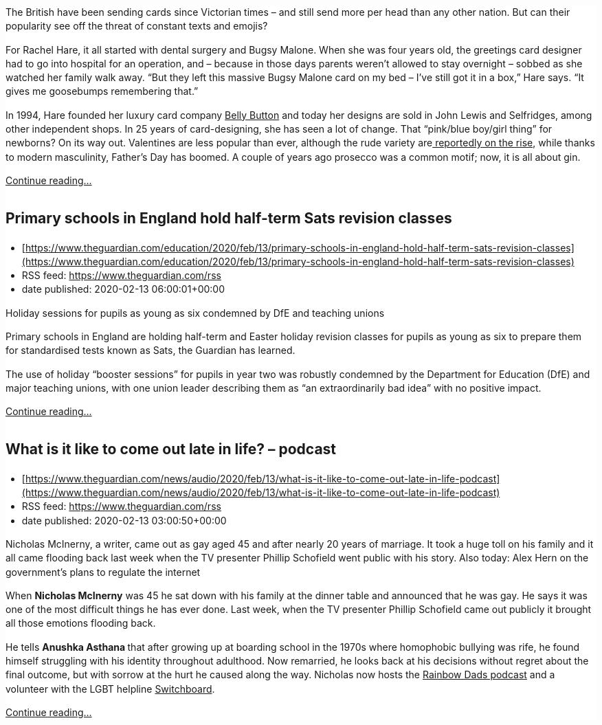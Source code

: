 <p>The British have been sending cards since Victorian times – and still send more per head than any other nation. But can their popularity see off the threat of constant texts and emojis?<br /></p><p>For Rachel Hare, it all started with dental surgery and Bugsy Malone. When she was four years old, the greetings card designer had to go into hospital for an operation, and – because in those days parents weren’t allowed to stay overnight – sobbed as she watched her family walk away. “But they left this massive Bugsy Malone card on my bed – I’ve still got it in a box,” Hare says. “It gives me goosebumps remembering that.”</p><p>In 1994, Hare founded her luxury card company <a href="https://www.bellybuttondesigns.com/" title="">Belly Button</a> and today her designs are sold in John Lewis and Selfridges, among other independent shops. In 25 years of card-designing, she has seen a lot of change. That “pink/blue boy/girl thing” for newborns? On its way out. Valentines are less popular than ever, although the rude variety are<a href="https://www.thesun.co.uk/fabulous/10944561/naughty-valentines-day-cards-sales-are-up-but-do-they-really-work/" title=""> reportedly on the rise</a>, while thanks to modern masculinity, Father’s Day has boomed. A couple of years ago prosecco was a common motif; now, it is all about gin.</p> <a href="https://www.theguardian.com/lifeandstyle/2020/feb/13/enduring-love-how-gen-z-saved-the-greetings-card">Continue reading...</a>

## Primary schools in England hold half-term Sats revision classes
 - [https://www.theguardian.com/education/2020/feb/13/primary-schools-in-england-hold-half-term-sats-revision-classes](https://www.theguardian.com/education/2020/feb/13/primary-schools-in-england-hold-half-term-sats-revision-classes)
 - RSS feed: https://www.theguardian.com/rss
 - date published: 2020-02-13 06:00:01+00:00

<p>Holiday sessions for pupils as young as six condemned by DfE and teaching unions</p><p>Primary schools in England are holding half-term and Easter holiday revision classes for pupils as young as six to prepare them for standardised tests known as Sats, the Guardian has learned.</p><p>The use of holiday “booster sessions” for pupils in year two was robustly condemned by the Department for Education (DfE) and major teaching unions, with one union leader describing them as “an extraordinarily bad idea” with no positive impact.</p> <a href="https://www.theguardian.com/education/2020/feb/13/primary-schools-in-england-hold-half-term-sats-revision-classes">Continue reading...</a>

## What is it like to come out late in life? – podcast
 - [https://www.theguardian.com/news/audio/2020/feb/13/what-is-it-like-to-come-out-late-in-life-podcast](https://www.theguardian.com/news/audio/2020/feb/13/what-is-it-like-to-come-out-late-in-life-podcast)
 - RSS feed: https://www.theguardian.com/rss
 - date published: 2020-02-13 03:00:50+00:00

<p>Nicholas McInerny, a writer, came out as gay aged 45 and after nearly 20 years of marriage. It took a huge toll on his family and it all came flooding back last week when the TV presenter Phillip Schofield went public with his story. Also today: Alex Hern on the government’s plans to regulate the internet </p><p>When <strong>Nicholas McInerny</strong> was 45 he sat down with his family at the dinner table and announced that he was gay. He says it was one of the most difficult things he has ever done. Last week, when the TV presenter Phillip Schofield came out publicly it brought all those emotions flooding back. </p><p>He tells <strong>Anushka Asthana </strong>that after growing up at boarding school in the 1970s where homophobic bullying was rife, he found himself struggling with his identity throughout adulthood. Now remarried, he looks back at his decisions without regret about the final outcome, but with sorrow at the hurt he caused along the way. Nicholas now hosts the <a href="https://podtail.com/en/podcast/rainbow-dads/">Rainbow Dads podcast</a> and a volunteer with the LGBT helpline <a href="https://switchboard.lgbt/">Switchboard</a>.</p> <a href="https://www.theguardian.com/news/audio/2020/feb/13/what-is-it-like-to-come-out-late-in-life-podcast">Continue reading...</a>
